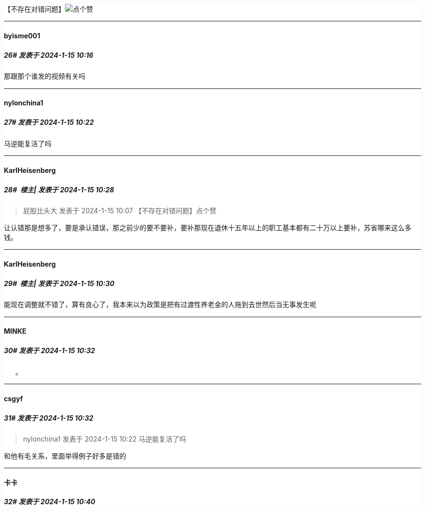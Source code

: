 【不存在对错问题】<img src="https://static.saraba1st.com/image/smiley/face2017/067.png" referrerpolicy="no-referrer">点个赞

*****

####  byisme001  
##### 26#       发表于 2024-1-15 10:16

那跟那个谁发的视频有关吗

*****

####  nylonchina1  
##### 27#       发表于 2024-1-15 10:22

马逆能复活了吗

*****

####  KarlHeisenberg  
##### 28#         楼主| 发表于 2024-1-15 10:28

<blockquote>屁股比头大 发表于 2024-1-15 10:07
【不存在对错问题】点个赞</blockquote>
让认错那是想多了，要是承认错误，那之前少的要不要补，要补那现在退休十五年以上的职工基本都有二十万以上要补，苏省哪来这么多钱。

*****

####  KarlHeisenberg  
##### 29#         楼主| 发表于 2024-1-15 10:30

能现在调整就不错了，算有良心了，我本来以为政策是把有过渡性养老金的人拖到去世然后当无事发生呢

*****

####  MINKE  
##### 30#       发表于 2024-1-15 10:32

      。


*****

####  csgyf  
##### 31#       发表于 2024-1-15 10:32

<blockquote>nylonchina1 发表于 2024-1-15 10:22
马逆能复活了吗</blockquote>
和他有毛关系，里面举得例子好多是错的

*****

####  卡卡  
##### 32#       发表于 2024-1-15 10:40
